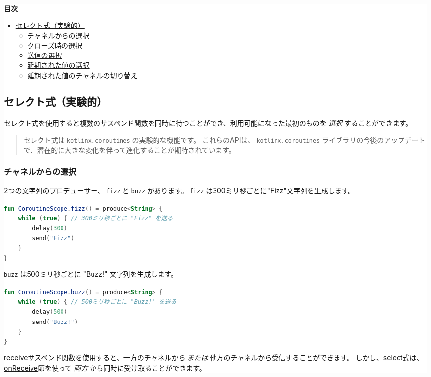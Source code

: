 

 


**目次**



* [セレクト式（実験的）](#セレクト式セレクト式（実験的）)
  * [チャネルからの選択](#チャネルからの選択)
  * [クローズ時の選択](#クローズ時の選択)
  * [送信の選択](#送信の選択)
  * [延期された値の選択](#延期された値の選択)
  * [延期された値のチャネルの切り替え](#延期された値のチャネルの切り替え)




## セレクト式（実験的）

セレクト式を使用すると複数のサスペンド関数を同時に待つことができ、利用可能になった最初のものを _選択_ することができます。

> セレクト式は `kotlinx.coroutines` の実験的な機能です。 これらのAPIは、 `kotlinx.coroutines` ライブラリの今後のアップデートで、潜在的に大きな変化を伴って進化することが期待されています。

### チャネルからの選択

2つの文字列のプロデューサー、 `fizz` と `buzz` があります。 `fizz` は300ミリ秒ごとに"Fizz"文字列を生成します。

<div class="sample" markdown="1" theme="idea" data-highlight-only>

```kotlin
fun CoroutineScope.fizz() = produce<String> {
    while (true) { // 300ミリ秒ごとに "Fizz" を送る
        delay(300)
        send("Fizz")
    }
}
```

</div>

`buzz` は500ミリ秒ごとに "Buzz!" 文字列を生成します。

<div class="sample" markdown="1" theme="idea" data-highlight-only>

```kotlin
fun CoroutineScope.buzz() = produce<String> {
    while (true) { // 500ミリ秒ごとに "Buzz!" を送る
        delay(500)
        send("Buzz!")
    }
}
```

</div>

[receive][ReceiveChannel.receive]サスペンド関数を使用すると、一方のチャネルから _または_ 他方のチャネルから受信することができます。
しかし、[select]式は、[onReceive][ReceiveChannel.onReceive]節を使って _両方_ から同時に受け取ることができます。


[Deferred.onAwait]: https://kotlin.github.io/kotlinx.coroutines/kotlinx-coroutines-core/kotlinx.coroutines/-deferred/on-await.html
[ReceiveChannel.receive]: https://kotlin.github.io/kotlinx.coroutines/kotlinx-coroutines-core/kotlinx.coroutines.channels/-receive-channel/receive.html
[ReceiveChannel.onReceive]: https://kotlin.github.io/kotlinx.coroutines/kotlinx-coroutines-core/kotlinx.coroutines.channels/-receive-channel/on-receive.html
[onReceiveOrNull]: https://kotlin.github.io/kotlinx.coroutines/kotlinx-coroutines-core/kotlinx.coroutines.channels/on-receive-or-null.html
[SendChannel.send]: https://kotlin.github.io/kotlinx.coroutines/kotlinx-coroutines-core/kotlinx.coroutines.channels/-send-channel/send.html
[SendChannel.onSend]: https://kotlin.github.io/kotlinx.coroutines/kotlinx-coroutines-core/kotlinx.coroutines.channels/-send-channel/on-send.html
[select]: https://kotlin.github.io/kotlinx.coroutines/kotlinx-coroutines-core/kotlinx.coroutines.selects/select.html